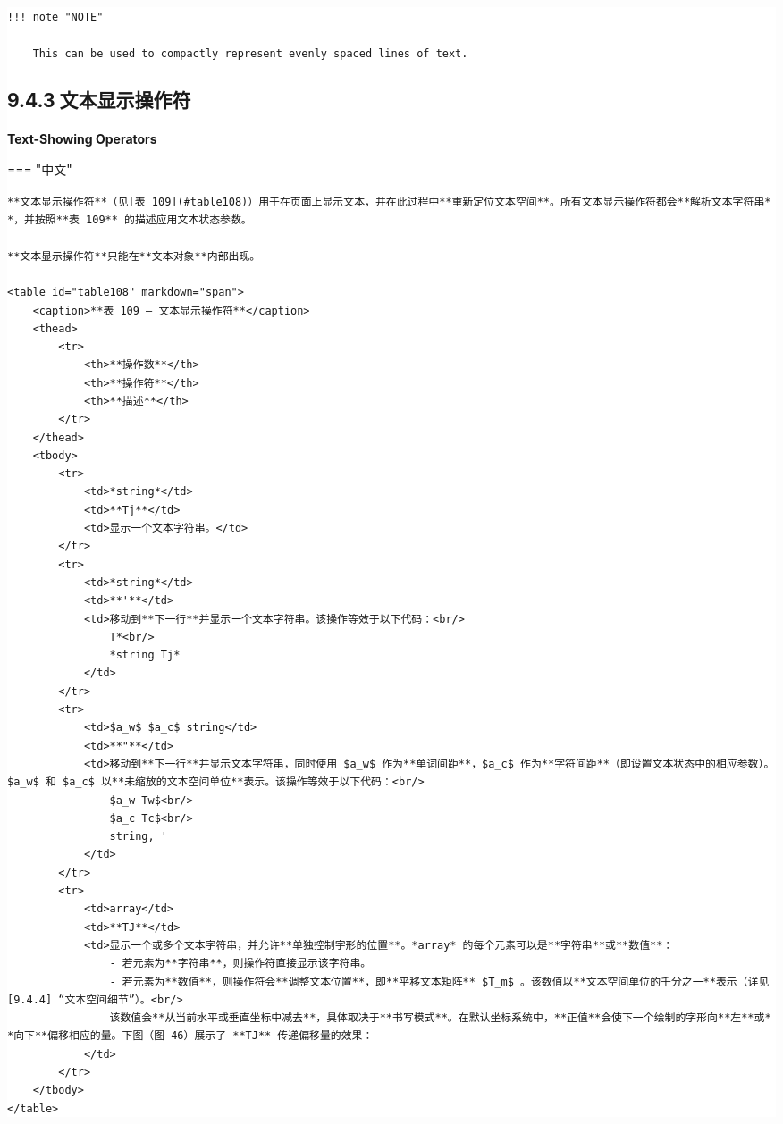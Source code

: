     !!! note "NOTE"
    
        This can be used to compactly represent evenly spaced lines of text.

## 9.4.3 文本显示操作符

**Text-Showing Operators**

=== "中文"

    **文本显示操作符**（见[表 109](#table108)）用于在页面上显示文本，并在此过程中**重新定位文本空间**。所有文本显示操作符都会**解析文本字符串**，并按照**表 109** 的描述应用文本状态参数。

    **文本显示操作符**只能在**文本对象**内部出现。

    <table id="table108" markdown="span">
        <caption>**表 109 – 文本显示操作符**</caption>
        <thead>
            <tr>
                <th>**操作数**</th>
                <th>**操作符**</th>
                <th>**描述**</th>
            </tr>
        </thead>
        <tbody>
            <tr>
                <td>*string*</td>
                <td>**Tj**</td>
                <td>显示一个文本字符串。</td>
            </tr>
            <tr>
                <td>*string*</td>
                <td>**'**</td>
                <td>移动到**下一行**并显示一个文本字符串。该操作等效于以下代码：<br/>
                    T*<br/>
                    *string Tj*
                </td>
            </tr>
            <tr>
                <td>$a_w$ $a_c$ string</td>
                <td>**"**</td>
                <td>移动到**下一行**并显示文本字符串，同时使用 $a_w$ 作为**单词间距**，$a_c$ 作为**字符间距**（即设置文本状态中的相应参数）。$a_w$ 和 $a_c$ 以**未缩放的文本空间单位**表示。该操作等效于以下代码：<br/>
                    $a_w Tw$<br/>
                    $a_c Tc$<br/>
                    string, '
                </td>
            </tr>
            <tr>
                <td>array</td>
                <td>**TJ**</td>
                <td>显示一个或多个文本字符串，并允许**单独控制字形的位置**。*array* 的每个元素可以是**字符串**或**数值**：
                    - 若元素为**字符串**，则操作符直接显示该字符串。
                    - 若元素为**数值**，则操作符会**调整文本位置**，即**平移文本矩阵** $T_m$ 。该数值以**文本空间单位的千分之一**表示（详见 [9.4.4] “文本空间细节”）。<br/>
                    该数值会**从当前水平或垂直坐标中减去**，具体取决于**书写模式**。在默认坐标系统中，**正值**会使下一个绘制的字形向**左**或**向下**偏移相应的量。下图（图 46）展示了 **TJ** 传递偏移量的效果：
                </td>
            </tr>
        </tbody>
    </table>


[9.3]: ./s3.md
[9.7]: ./s7.md
[14.2]: ../c14/s2.md
[9.4.2]: ./s4.md#942-文本位置操作
[9.4.3]: ./s4.md#943-文本显示操作符
[9.4.4]: ./s4.md#944-文本空间与坐标变换
[9.6.6]: ./s6.md#966-字符编码
[14.8.2.3.3]: ../c14/s8.md#148233-逆序显示字符串